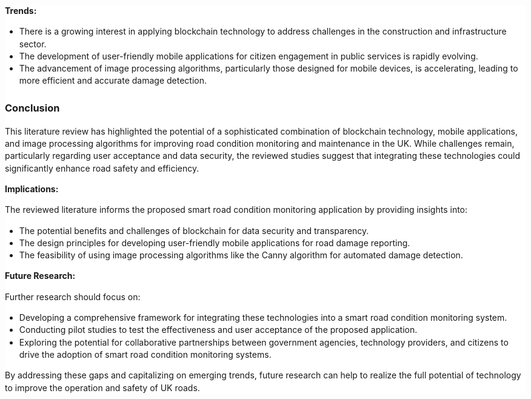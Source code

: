 **Trends:**

* There is a growing interest in applying blockchain technology to address challenges in the construction and infrastructure sector.
* The development of user-friendly mobile applications for citizen engagement in public services is rapidly evolving.
* The advancement of image processing algorithms, particularly those designed for mobile devices, is accelerating, leading to more efficient and accurate damage detection.

### Conclusion

This literature review has highlighted the potential of a sophisticated combination of blockchain technology, mobile applications, and image processing algorithms for improving road condition monitoring and maintenance in the UK. While challenges remain, particularly regarding user acceptance and data security, the reviewed studies suggest that integrating these technologies could significantly enhance road safety and efficiency. 

**Implications:**

The reviewed literature informs the proposed smart road condition monitoring application by providing insights into:

* The potential benefits and challenges of blockchain for data security and transparency.
* The design principles for developing user-friendly mobile applications for road damage reporting.
* The feasibility of using image processing algorithms like the Canny algorithm for automated damage detection.

**Future Research:**

Further research should focus on:

* Developing a comprehensive framework for integrating these technologies into a smart road condition monitoring system.
* Conducting pilot studies to test the effectiveness and user acceptance of the proposed application.
* Exploring the potential for collaborative partnerships between government agencies, technology providers, and citizens to drive the adoption of smart road condition monitoring systems.

By addressing these gaps and capitalizing on emerging trends, future research can help to realize the full potential of technology to improve the operation and safety of UK roads.
